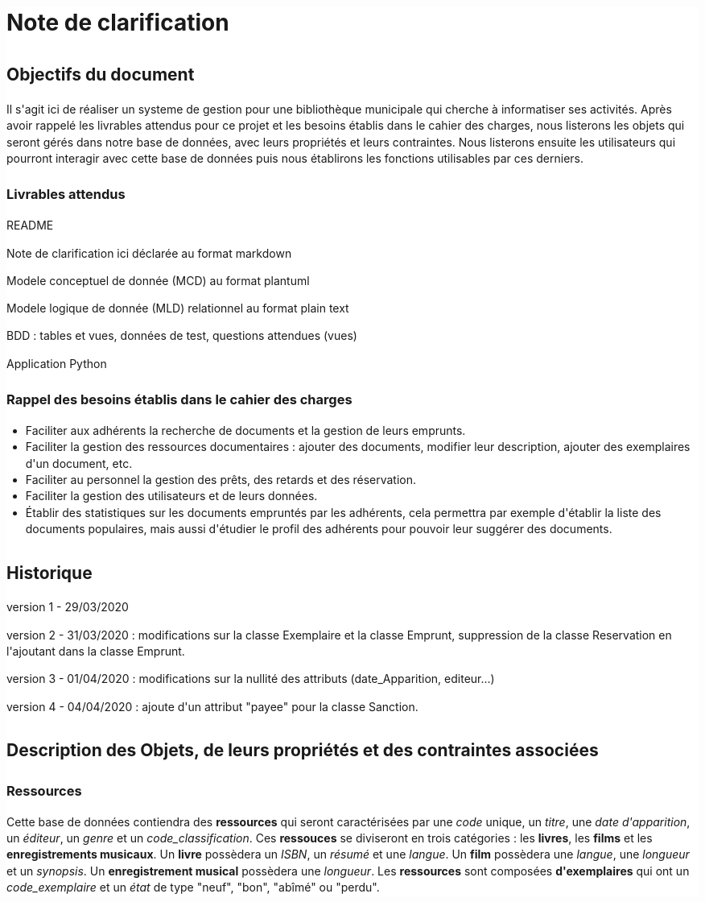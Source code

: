 # Note de clarification 

## Objectifs du document

Il s'agit ici de réaliser un systeme de gestion pour une bibliothèque municipale qui cherche à informatiser ses activités. Après avoir rappelé les livrables attendus pour ce projet et les besoins établis dans le cahier des charges, nous listerons les objets qui seront gérés dans notre base de données,  avec leurs propriétés et leurs contraintes. Nous listerons ensuite les utilisateurs qui pourront interagir avec cette base de données puis nous établirons les fonctions utilisables par ces derniers.

### Livrables attendus

README

Note de clarification ici déclarée au format markdown

Modele conceptuel de donnée (MCD) au format plantuml

Modele logique de donnée (MLD) relationnel au format plain text

BDD : tables et vues, données de test, questions attendues (vues)

Application Python

### Rappel des besoins établis dans le cahier des charges

* Faciliter aux adhérents la recherche de documents et la gestion de leurs emprunts.
* Faciliter la gestion des ressources documentaires : ajouter des documents, modifier leur description, ajouter des exemplaires d'un document, etc.
* Faciliter au personnel la gestion des prêts, des retards et des réservation.
* Faciliter la gestion des utilisateurs et de leurs données.
* Établir des statistiques sur les documents empruntés par les adhérents, cela permettra par exemple d'établir la liste des documents populaires, mais aussi d'étudier le profil des adhérents pour pouvoir leur suggérer des documents.



## Historique

version 1 - 29/03/2020

version 2 - 31/03/2020 : modifications sur la classe Exemplaire et la classe Emprunt, suppression de la classe Reservation en l'ajoutant dans la classe Emprunt.

version 3 - 01/04/2020 : modifications sur la nullité des attributs (date_Apparition, editeur...)

version 4 - 04/04/2020 : ajoute d'un attribut "payee" pour la classe Sanction.



## Description des Objets, de leurs propriétés et des contraintes associées

### Ressources
Cette base de données contiendra des **ressources** qui seront caractérisées par une *code* unique, un *titre*, une *date d'apparition*,  un *éditeur*, un *genre* et un *code_classification*.
Ces **ressouces** se diviseront en trois catégories : les **livres**, les **films** et les **enregistrements musicaux**. Un **livre** possèdera un *ISBN*, un *résumé* et une *langue*. Un **film** possèdera une *langue*, une *longueur* et un *synopsis*.  Un **enregistrement musical** possèdera une *longueur*. Les **ressources** sont composées **d'exemplaires** qui ont un *code_exemplaire* et un *état* de type "neuf", "bon", "abîmé" ou "perdu". 
